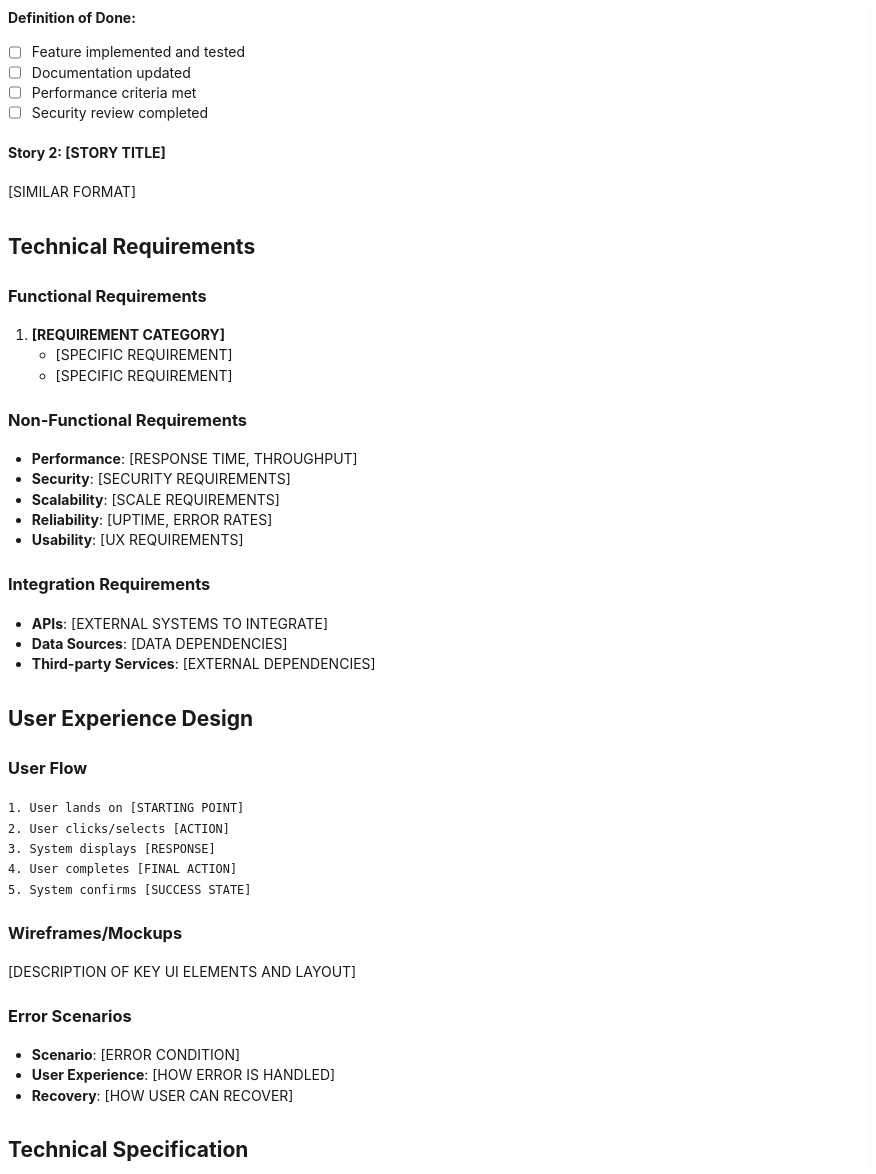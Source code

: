 **Definition of Done:**
- [ ] Feature implemented and tested
- [ ] Documentation updated
- [ ] Performance criteria met
- [ ] Security review completed

#### Story 2: [STORY TITLE]
[SIMILAR FORMAT]

## Technical Requirements

### Functional Requirements
1. **[REQUIREMENT CATEGORY]**
   - [SPECIFIC REQUIREMENT]
   - [SPECIFIC REQUIREMENT]

### Non-Functional Requirements
- **Performance**: [RESPONSE TIME, THROUGHPUT]
- **Security**: [SECURITY REQUIREMENTS]
- **Scalability**: [SCALE REQUIREMENTS]
- **Reliability**: [UPTIME, ERROR RATES]
- **Usability**: [UX REQUIREMENTS]

### Integration Requirements
- **APIs**: [EXTERNAL SYSTEMS TO INTEGRATE]
- **Data Sources**: [DATA DEPENDENCIES]
- **Third-party Services**: [EXTERNAL DEPENDENCIES]

## User Experience Design

### User Flow
```
1. User lands on [STARTING POINT]
2. User clicks/selects [ACTION]
3. System displays [RESPONSE]
4. User completes [FINAL ACTION]
5. System confirms [SUCCESS STATE]
```

### Wireframes/Mockups
[DESCRIPTION OF KEY UI ELEMENTS AND LAYOUT]

### Error Scenarios
- **Scenario**: [ERROR CONDITION]
- **User Experience**: [HOW ERROR IS HANDLED]
- **Recovery**: [HOW USER CAN RECOVER]

## Technical Specification
